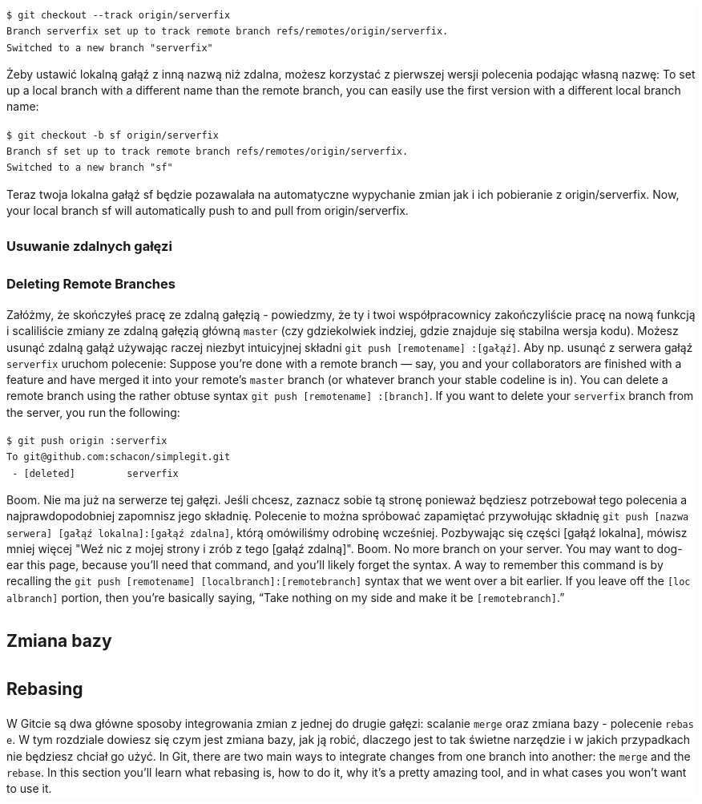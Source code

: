 	$ git checkout --track origin/serverfix
	Branch serverfix set up to track remote branch refs/remotes/origin/serverfix.
	Switched to a new branch "serverfix"

Żeby ustawić lokalną gałąź z inną nazwą niż zdalna, możesz korzystać z pierwszej wersji polecenia podając własną nazwę:
To set up a local branch with a different name than the remote branch, you can easily use the first version with a different local branch name:

	$ git checkout -b sf origin/serverfix
	Branch sf set up to track remote branch refs/remotes/origin/serverfix.
	Switched to a new branch "sf"

Teraz twoja lokalna gałąź sf będzie pozawalała na automatyczne wypychanie zmian jak i ich pobieranie z origin/serverfix.
Now, your local branch sf will automatically push to and pull from origin/serverfix.

### Usuwanie zdalnych gałęzi ###
### Deleting Remote Branches ###

Załóżmy, że skończyłeś pracę ze zdalną gałęzią - powiedzmy, że ty i twoi współpracownicy zakończyliście pracę na nową funkcją i scaliliście zmiany ze zdalną gałęzią główną `master` (czy gdziekolwiek indziej, gdzie znajduje się stabilna wersja kodu). Możesz usunąć zdalną gałąź używając raczej niezbyt intuicyjnej składni `git push [remotename] :[gałąź]`. Aby np. usunąć z serwera gałąź `serverfix` uruchom polecenie:
Suppose you’re done with a remote branch — say, you and your collaborators are finished with a feature and have merged it into your remote’s `master` branch (or whatever branch your stable codeline is in). You can delete a remote branch using the rather obtuse syntax `git push [remotename] :[branch]`. If you want to delete your `serverfix` branch from the server, you run the following:

	$ git push origin :serverfix
	To git@github.com:schacon/simplegit.git
	 - [deleted]         serverfix

Boom. Nie ma już na serwerze tej gałęzi. Jeśli chcesz, zaznacz sobie tą stronę ponieważ będziesz potrzebował tego polecenia a najprawdopodobniej zapomnisz jego składnię. Polecenie to można spróbować zapamiętać przywołując składnię `git push [nazwa serwera] [gałąź lokalna]:[gałąź zdalna]`, którą omówiliśmy odrobinę wcześniej. Pozbywając się części [gałąź lokalna], mówisz mniej więcej "Weź nic z mojej strony i zrób z tego [gałąź zdalną]".
Boom. No more branch on your server. You may want to dog-ear this page, because you’ll need that command, and you’ll likely forget the syntax. A way to remember this command is by recalling the `git push [remotename] [localbranch]:[remotebranch]` syntax that we went over a bit earlier. If you leave off the `[localbranch]` portion, then you’re basically saying, “Take nothing on my side and make it be `[remotebranch]`.”

## Zmiana bazy ##
## Rebasing ##

W Gitcie są dwa główne sposoby integrowania zmian z jednej do drugie gałęzi: scalanie `merge` oraz zmiana bazy - polecenie `rebase`. W tym rozdziale dowiesz się czym jest zmiana bazy, jak ją robić, dlaczego jest to tak świetne narzędzie i w jakich przypadkach nie będziesz chciał go użyć.
In Git, there are two main ways to integrate changes from one branch into another: the `merge` and the `rebase`. In this section you’ll learn what rebasing is, how to do it, why it’s a pretty amazing tool, and in what cases you won’t want to use it.
